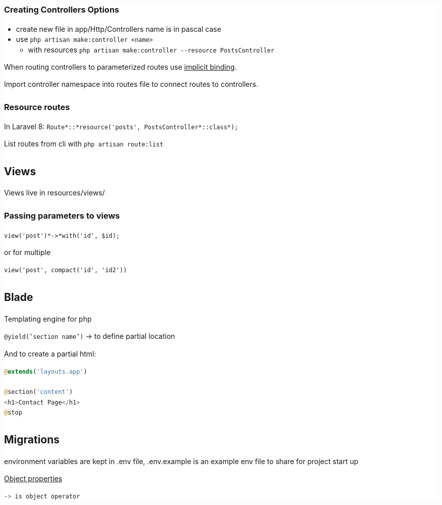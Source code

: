 ### Creating Controllers Options

- create new file in app/Http/Controllers name is in pascal case
- use `php artisan make:controller <name>`
    - with resources `php artisan make:controller --resource PostsController`

When routing controllers to parameterized routes use [implicit binding](https://laravel.com/docs/8.x/routing#implicit-binding).

Import controller namespace into routes file to connect routes to controllers.

### Resource routes

In Laravel 8: `Route*::*resource('posts', PostsController*::class*);`

List routes from cli with `php artisan route:list`

## Views

Views live in resources/views/

### Passing parameters to views

`view('post')*->*with('id', $id);`

or for multiple 

`view('post', compact('id', 'id2'))`

## Blade

Templating engine for php

`@yield(’section name’)` → to define partial location 

And to create a partial html:

```php
@extends('layouts.app')

@section('content')
<h1>Contact Page</h1>
@stop
```

## Migrations

environment variables are kept in .env file, .env.example is an example env file to share for project start up 

[Object properties](https://www.php.net/manual/en/language.oop5.properties.php)

```bash
-> is object operator
```

